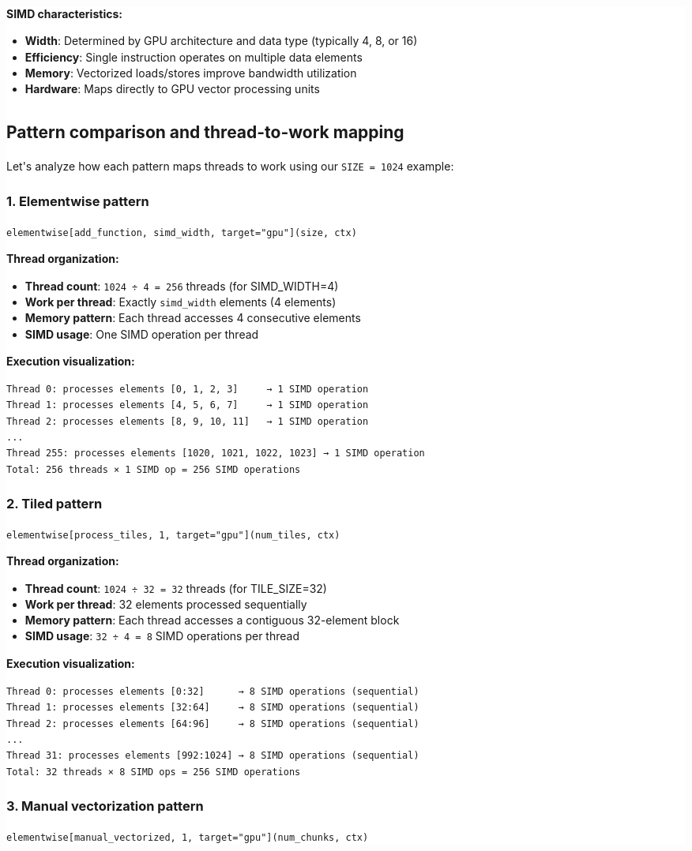 **SIMD characteristics:**
- **Width**: Determined by GPU architecture and data type (typically 4, 8, or 16)
- **Efficiency**: Single instruction operates on multiple data elements
- **Memory**: Vectorized loads/stores improve bandwidth utilization
- **Hardware**: Maps directly to GPU vector processing units

## Pattern comparison and thread-to-work mapping

Let's analyze how each pattern maps threads to work using our `SIZE = 1024` example:

### 1. Elementwise pattern
```mojo
elementwise[add_function, simd_width, target="gpu"](size, ctx)
```

**Thread organization:**
- **Thread count**: `1024 ÷ 4 = 256` threads (for SIMD_WIDTH=4)
- **Work per thread**: Exactly `simd_width` elements (4 elements)
- **Memory pattern**: Each thread accesses 4 consecutive elements
- **SIMD usage**: One SIMD operation per thread

**Execution visualization:**
```
Thread 0: processes elements [0, 1, 2, 3]     → 1 SIMD operation
Thread 1: processes elements [4, 5, 6, 7]     → 1 SIMD operation
Thread 2: processes elements [8, 9, 10, 11]   → 1 SIMD operation
...
Thread 255: processes elements [1020, 1021, 1022, 1023] → 1 SIMD operation
Total: 256 threads × 1 SIMD op = 256 SIMD operations
```

### 2. Tiled pattern
```mojo
elementwise[process_tiles, 1, target="gpu"](num_tiles, ctx)
```

**Thread organization:**
- **Thread count**: `1024 ÷ 32 = 32` threads (for TILE_SIZE=32)
- **Work per thread**: 32 elements processed sequentially
- **Memory pattern**: Each thread accesses a contiguous 32-element block
- **SIMD usage**: `32 ÷ 4 = 8` SIMD operations per thread

**Execution visualization:**
```
Thread 0: processes elements [0:32]      → 8 SIMD operations (sequential)
Thread 1: processes elements [32:64]     → 8 SIMD operations (sequential)
Thread 2: processes elements [64:96]     → 8 SIMD operations (sequential)
...
Thread 31: processes elements [992:1024] → 8 SIMD operations (sequential)
Total: 32 threads × 8 SIMD ops = 256 SIMD operations
```

### 3. Manual vectorization pattern
```mojo
elementwise[manual_vectorized, 1, target="gpu"](num_chunks, ctx)
```
